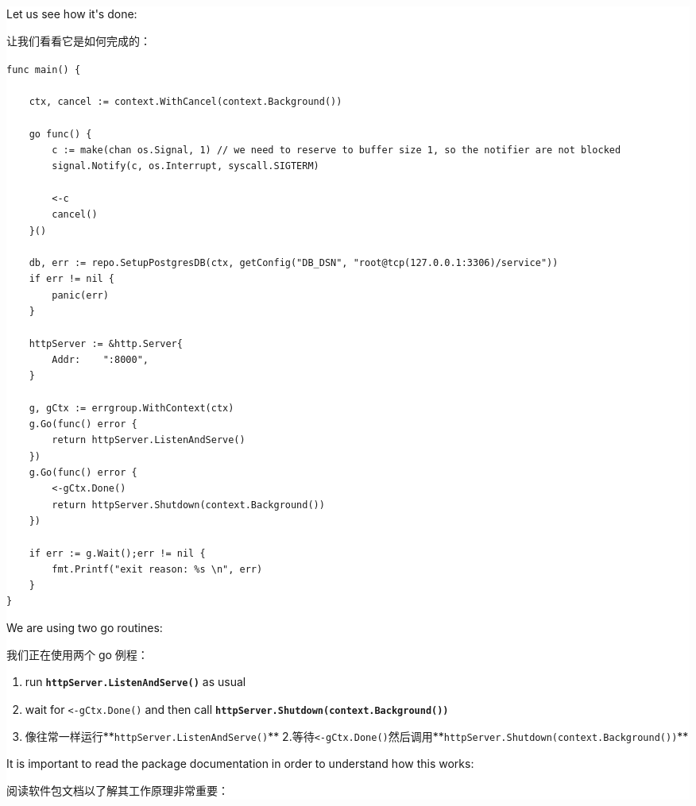 Let us see how it's done:

让我们看看它是如何完成的：

```text
func main() {

    ctx, cancel := context.WithCancel(context.Background())

    go func() {
        c := make(chan os.Signal, 1) // we need to reserve to buffer size 1, so the notifier are not blocked
        signal.Notify(c, os.Interrupt, syscall.SIGTERM)

        <-c
        cancel()
    }()

    db, err := repo.SetupPostgresDB(ctx, getConfig("DB_DSN", "root@tcp(127.0.0.1:3306)/service"))
    if err != nil {
        panic(err)
    }

    httpServer := &http.Server{
        Addr:    ":8000",
    }

    g, gCtx := errgroup.WithContext(ctx)
    g.Go(func() error {
        return httpServer.ListenAndServe()
    })
    g.Go(func() error {
        <-gCtx.Done()
        return httpServer.Shutdown(context.Background())
    })

    if err := g.Wait();err != nil {
        fmt.Printf("exit reason: %s \n", err)
    }
}
```

We are using two go routines:

我们正在使用两个 go 例程：

1. run **`httpServer.ListenAndServe()`** as usual
2. wait for `<-gCtx.Done()` and then call **`httpServer.Shutdown(context.Background())`**

1. 像往常一样运行**`httpServer.ListenAndServe()`**
2.等待`<-gCtx.Done()`然后调用**`httpServer.Shutdown(context.Background())`**

It is important to read the package documentation in order to understand how this works:

阅读软件包文档以了解其工作原理非常重要：
